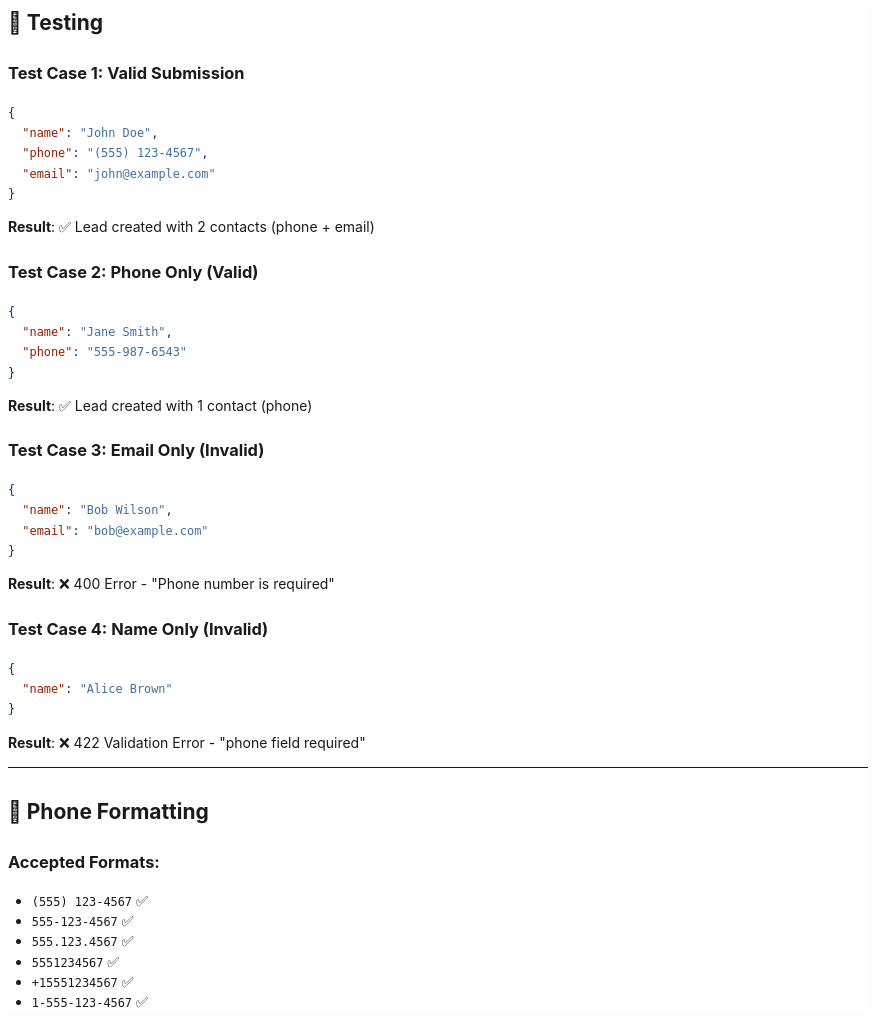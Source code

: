 
## 🧪 Testing

### Test Case 1: Valid Submission
```json
{
  "name": "John Doe",
  "phone": "(555) 123-4567",
  "email": "john@example.com"
}
```
**Result**: ✅ Lead created with 2 contacts (phone + email)

### Test Case 2: Phone Only (Valid)
```json
{
  "name": "Jane Smith",
  "phone": "555-987-6543"
}
```
**Result**: ✅ Lead created with 1 contact (phone)

### Test Case 3: Email Only (Invalid)
```json
{
  "name": "Bob Wilson",
  "email": "bob@example.com"
}
```
**Result**: ❌ 400 Error - "Phone number is required"

### Test Case 4: Name Only (Invalid)
```json
{
  "name": "Alice Brown"
}
```
**Result**: ❌ 422 Validation Error - "phone field required"

---

## 📱 Phone Formatting

### Accepted Formats:
- `(555) 123-4567` ✅
- `555-123-4567` ✅
- `555.123.4567` ✅
- `5551234567` ✅
- `+15551234567` ✅
- `1-555-123-4567` ✅
